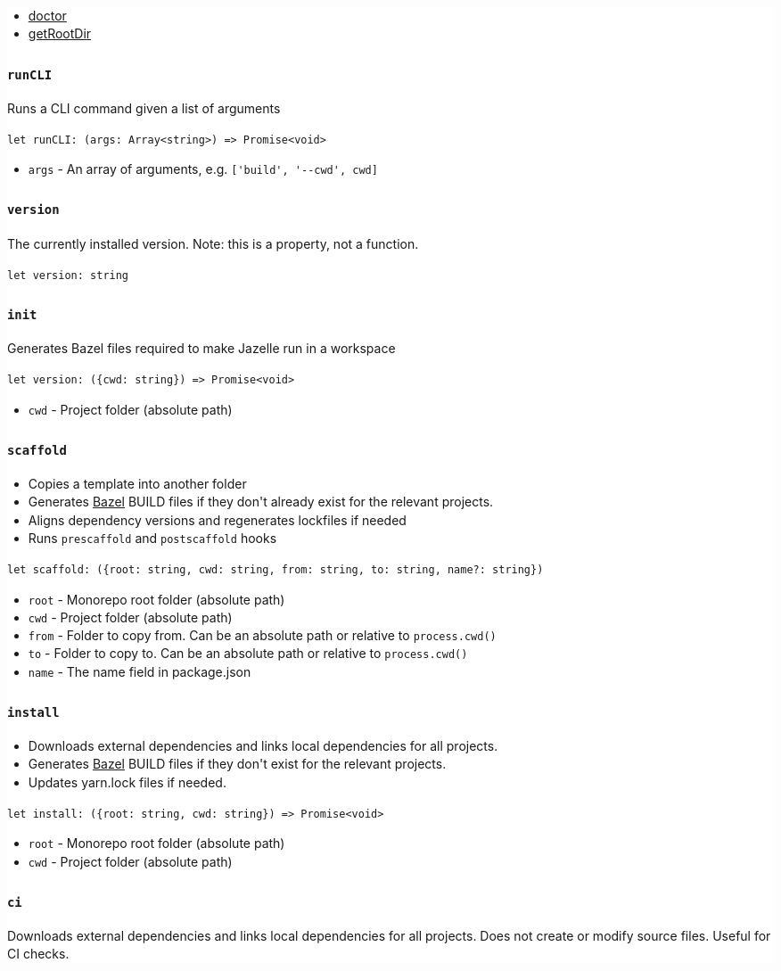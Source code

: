 - [doctor](#doctor)
- [getRootDir](#getRootDir)

### `runCLI`

Runs a CLI command given a list of arguments

`let runCLI: (args: Array<string>) => Promise<void>`

- `args` - An array of arguments, e.g. `['build', '--cwd', cwd]`

### `version`

The currently installed version. Note: this is a property, not a function.

`let version: string`

### `init`

Generates Bazel files required to make Jazelle run in a workspace

`let version: ({cwd: string}) => Promise<void>`

- `cwd` - Project folder (absolute path)


### `scaffold`

- Copies a template into another folder
- Generates [Bazel](https://bazel.build/) BUILD files if they don't already exist for the relevant projects.
- Aligns dependency versions and regenerates lockfiles if needed
- Runs `prescaffold` and `postscaffold` hooks

`let scaffold: ({root: string, cwd: string, from: string, to: string, name?: string})`

- `root` - Monorepo root folder (absolute path)
- `cwd` - Project folder (absolute path)
- `from` - Folder to copy from. Can be an absolute path or relative to `process.cwd()`
- `to` - Folder to copy to. Can be an absolute path or relative to `process.cwd()`
- `name` - The name field in package.json

### `install`

- Downloads external dependencies and links local dependencies for all projects.
- Generates [Bazel](https://bazel.build/) BUILD files if they don't exist for the relevant projects.
- Updates yarn.lock files if needed.

`let install: ({root: string, cwd: string}) => Promise<void>`

- `root` - Monorepo root folder (absolute path)
- `cwd` - Project folder (absolute path)

### `ci`

Downloads external dependencies and links local dependencies for all projects. Does not create or modify source files. Useful for CI checks.
